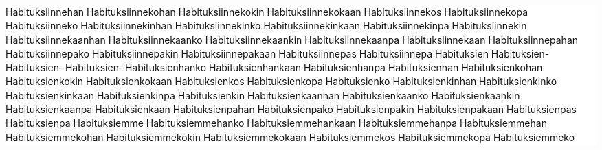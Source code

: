 Habituksiinnehan
Habituksiinnekohan
Habituksiinnekokin
Habituksiinnekokaan
Habituksiinnekos
Habituksiinnekopa
Habituksiinneko
Habituksiinnekinhan
Habituksiinnekinko
Habituksiinnekinkaan
Habituksiinnekinpa
Habituksiinnekin
Habituksiinnekaanhan
Habituksiinnekaanko
Habituksiinnekaankin
Habituksiinnekaanpa
Habituksiinnekaan
Habituksiinnepahan
Habituksiinnepako
Habituksiinnepakin
Habituksiinnepakaan
Habituksiinnepas
Habituksiinnepa
Habituksien
Habituksien-
Habituksien‐
Habituksien‑
Habituksienhanko
Habituksienhankaan
Habituksienhanpa
Habituksienhan
Habituksienkohan
Habituksienkokin
Habituksienkokaan
Habituksienkos
Habituksienkopa
Habituksienko
Habituksienkinhan
Habituksienkinko
Habituksienkinkaan
Habituksienkinpa
Habituksienkin
Habituksienkaanhan
Habituksienkaanko
Habituksienkaankin
Habituksienkaanpa
Habituksienkaan
Habituksienpahan
Habituksienpako
Habituksienpakin
Habituksienpakaan
Habituksienpas
Habituksienpa
Habituksiemme
Habituksiemmehanko
Habituksiemmehankaan
Habituksiemmehanpa
Habituksiemmehan
Habituksiemmekohan
Habituksiemmekokin
Habituksiemmekokaan
Habituksiemmekos
Habituksiemmekopa
Habituksiemmeko